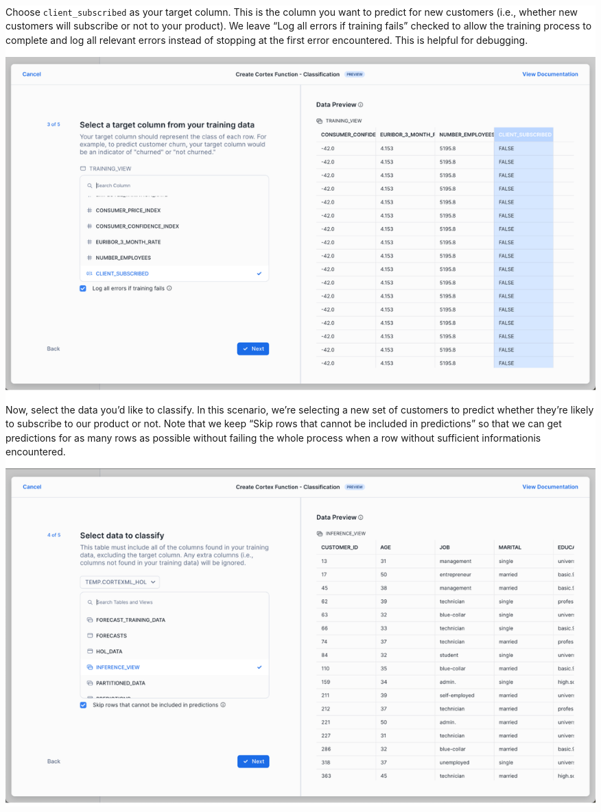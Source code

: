 Choose `client_subscribed` as your target column. This is the column you want to predict for new customers (i.e., whether new customers will subscribe or not to your product). We leave “Log all errors if training fails” checked to allow the training process to complete and log all relevant errors instead of stopping at the first error encountered. This is helpful for debugging. 

<img src ="assets/cortex_pg3.png">

Now, select the data you’d like to classify. In this scenario, we’re selecting a new set of customers to predict whether they’re likely to subscribe to our product or not. Note that we keep “Skip rows that cannot be included in predictions” so that we can get predictions for as many rows as possible without failing the whole process when a row without sufficient informationis encountered. 

<img src ="assets/cortex_pg4.png">
